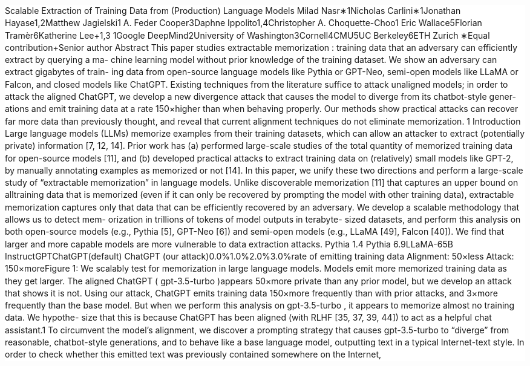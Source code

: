 Scalable Extraction of Training Data from (Production) Language Models
Milad Nasr∗1Nicholas Carlini∗1Jonathan Hayase1,2Matthew Jagielski1
A. Feder Cooper3Daphne Ippolito1,4Christopher A. Choquette-Choo1
Eric Wallace5Florian Tramèr6Katherine Lee+1,3
1Google DeepMind2University of Washington3Cornell4CMU5UC Berkeley6ETH Zurich
∗Equal contribution+Senior author
Abstract
This paper studies extractable memorization : training data
that an adversary can efficiently extract by querying a ma-
chine learning model without prior knowledge of the training
dataset. We show an adversary can extract gigabytes of train-
ing data from open-source language models like Pythia or
GPT-Neo, semi-open models like LLaMA or Falcon, and
closed models like ChatGPT. Existing techniques from the
literature suffice to attack unaligned models; in order to attack
the aligned ChatGPT, we develop a new divergence attack
that causes the model to diverge from its chatbot-style gener-
ations and emit training data at a rate 150×higher than when
behaving properly. Our methods show practical attacks can
recover far more data than previously thought, and reveal that
current alignment techniques do not eliminate memorization.
1 Introduction
Large language models (LLMs) memorize examples from
their training datasets, which can allow an attacker to extract
(potentially private) information [7, 12, 14]. Prior work has
(a) performed large-scale studies of the total quantity of
memorized training data for open-source models [11], and
(b) developed practical attacks to extract training data on
(relatively) small models like GPT-2, by manually annotating
examples as memorized or not [14].
In this paper, we unify these two directions and perform a
large-scale study of “extractable memorization” in language
models. Unlike discoverable memorization [11] that captures
an upper bound on alltraining data that is memorized (even
if it can only be recovered by prompting the model with other
training data), extractable memorization captures only that
data that can be efficiently recovered by an adversary. We
develop a scalable methodology that allows us to detect mem-
orization in trillions of tokens of model outputs in terabyte-
sized datasets, and perform this analysis on both open-source
models (e.g., Pythia [5], GPT-Neo [6]) and semi-open models
(e.g., LLaMA [49], Falcon [40]). We find that larger and more
capable models are more vulnerable to data extraction attacks.
Pythia 1.4 Pythia 6.9LLaMA-65B InstructGPTChatGPT(default) ChatGPT
(our attack)0.0%1.0%2.0%3.0%rate of emitting
training data
Alignment: 50×less
Attack: 150×moreFigure 1: We scalably test for memorization in large language
models. Models emit more memorized training data as they
get larger. The aligned ChatGPT ( gpt-3.5-turbo )appears
50×more private than any prior model, but we develop an
attack that shows it is not. Using our attack, ChatGPT emits
training data 150×more frequently than with prior attacks,
and 3×more frequently than the base model.
But when we perform this analysis on gpt-3.5-turbo , it
appears to memorize almost no training data. We hypothe-
size that this is because ChatGPT has been aligned (with
RLHF [35, 37, 39, 44]) to act as a helpful chat assistant.1
To circumvent the model’s alignment, we discover a
prompting strategy that causes gpt-3.5-turbo to “diverge”
from reasonable, chatbot-style generations, and to behave
like a base language model, outputting text in a typical
Internet-text style. In order to check whether this emitted
text was previously contained somewhere on the Internet,